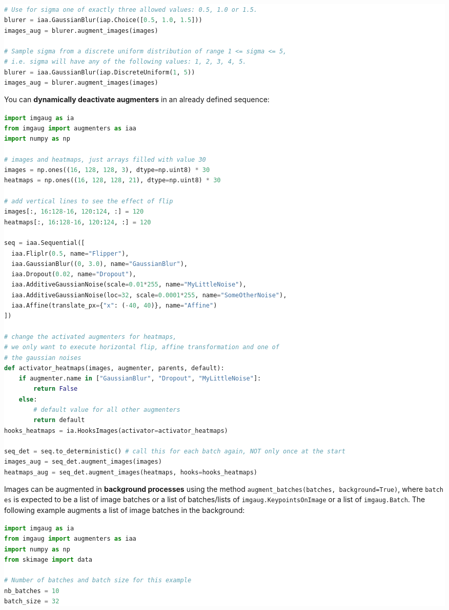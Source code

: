 ```python
# Use for sigma one of exactly three allowed values: 0.5, 1.0 or 1.5.
blurer = iaa.GaussianBlur(iap.Choice([0.5, 1.0, 1.5]))
images_aug = blurer.augment_images(images)

# Sample sigma from a discrete uniform distribution of range 1 <= sigma <= 5,
# i.e. sigma will have any of the following values: 1, 2, 3, 4, 5.
blurer = iaa.GaussianBlur(iap.DiscreteUniform(1, 5))
images_aug = blurer.augment_images(images)
```

You can **dynamically deactivate augmenters** in an already defined sequence:
```python
import imgaug as ia
from imgaug import augmenters as iaa
import numpy as np

# images and heatmaps, just arrays filled with value 30
images = np.ones((16, 128, 128, 3), dtype=np.uint8) * 30
heatmaps = np.ones((16, 128, 128, 21), dtype=np.uint8) * 30

# add vertical lines to see the effect of flip
images[:, 16:128-16, 120:124, :] = 120
heatmaps[:, 16:128-16, 120:124, :] = 120

seq = iaa.Sequential([
  iaa.Fliplr(0.5, name="Flipper"),
  iaa.GaussianBlur((0, 3.0), name="GaussianBlur"),
  iaa.Dropout(0.02, name="Dropout"),
  iaa.AdditiveGaussianNoise(scale=0.01*255, name="MyLittleNoise"),
  iaa.AdditiveGaussianNoise(loc=32, scale=0.0001*255, name="SomeOtherNoise"),
  iaa.Affine(translate_px={"x": (-40, 40)}, name="Affine")
])

# change the activated augmenters for heatmaps,
# we only want to execute horizontal flip, affine transformation and one of
# the gaussian noises
def activator_heatmaps(images, augmenter, parents, default):
    if augmenter.name in ["GaussianBlur", "Dropout", "MyLittleNoise"]:
        return False
    else:
        # default value for all other augmenters
        return default
hooks_heatmaps = ia.HooksImages(activator=activator_heatmaps)

seq_det = seq.to_deterministic() # call this for each batch again, NOT only once at the start
images_aug = seq_det.augment_images(images)
heatmaps_aug = seq_det.augment_images(heatmaps, hooks=hooks_heatmaps)
```

Images can be augmented in **background processes** using the method `augment_batches(batches, background=True)`,
where `batches` is expected to be a list of image batches or a list of batches/lists of `imgaug.KeypointsOnImage` or a list of `imgaug.Batch`.
The following example augments a list of image batches in the background:
```python
import imgaug as ia
from imgaug import augmenters as iaa
import numpy as np
from skimage import data

# Number of batches and batch size for this example
nb_batches = 10
batch_size = 32

```